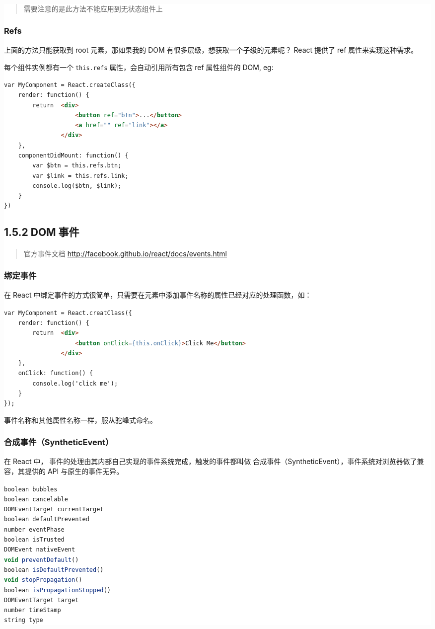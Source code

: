 > 需要注意的是此方法不能应用到无状态组件上

### Refs

上面的方法只能获取到 root  元素，那如果我的 DOM 有很多层级，想获取一个子级的元素呢？
React 提供了 ref 属性来实现这种需求。

每个组件实例都有一个 `this.refs` 属性，会自动引用所有包含 ref 属性组件的 DOM, eg:

```html
var MyComponent = React.createClass({
    render: function() {
        return  <div>
                    <button ref="btn">...</button>
                    <a href="" ref="link"></a>
                </div>
    },
    componentDidMount: function() {
        var $btn = this.refs.btn;
        var $link = this.refs.link;
        console.log($btn, $link);
    }
})
```

## 1.5.2 DOM 事件 

> 官方事件文档 http://facebook.github.io/react/docs/events.html

### 绑定事件

在 React 中绑定事件的方式很简单，只需要在元素中添加事件名称的属性已经对应的处理函数，如：

```html
var MyComponent = React.creatClass({
    render: function() {
        return  <div>
                    <button onClick={this.onClick}>Click Me</button>
                </div>
    },
    onClick: function() {
        console.log('click me');
    }
});
```

事件名称和其他属性名称一样，服从驼峰式命名。

### 合成事件（SyntheticEvent）

在 React 中， 事件的处理由其内部自己实现的事件系统完成，触发的事件都叫做 合成事件（SyntheticEvent），事件系统对浏览器做了兼容，其提供的 API 与原生的事件无异。

```javascript
boolean bubbles
boolean cancelable
DOMEventTarget currentTarget
boolean defaultPrevented
number eventPhase
boolean isTrusted
DOMEvent nativeEvent
void preventDefault()
boolean isDefaultPrevented()
void stopPropagation()
boolean isPropagationStopped()
DOMEventTarget target
number timeStamp
string type
```